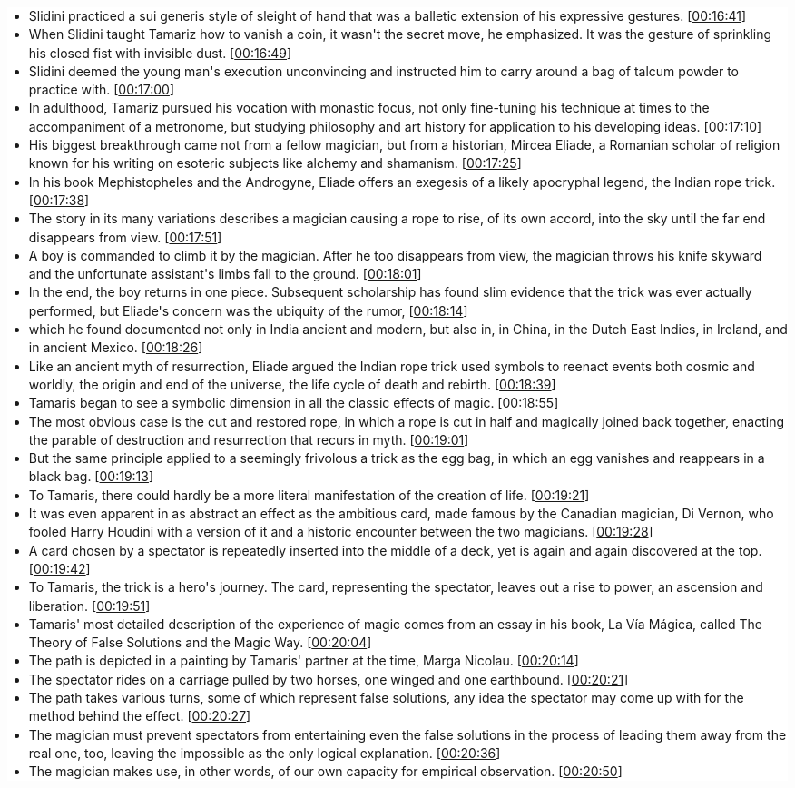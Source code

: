 *  Slidini practiced a sui generis style of sleight of hand that was a balletic extension of his expressive gestures. [[00:16:41](https://www.youtube.com/watch?v=Iw9RgQpTtys&t=1001.0s)]
*  When Slidini taught Tamariz how to vanish a coin, it wasn't the secret move, he emphasized. It was the gesture of sprinkling his closed fist with invisible dust. [[00:16:49](https://www.youtube.com/watch?v=Iw9RgQpTtys&t=1009.0s)]
*  Slidini deemed the young man's execution unconvincing and instructed him to carry around a bag of talcum powder to practice with. [[00:17:00](https://www.youtube.com/watch?v=Iw9RgQpTtys&t=1020.0s)]
*  In adulthood, Tamariz pursued his vocation with monastic focus, not only fine-tuning his technique at times to the accompaniment of a metronome, but studying philosophy and art history for application to his developing ideas. [[00:17:10](https://www.youtube.com/watch?v=Iw9RgQpTtys&t=1030.0s)]
*  His biggest breakthrough came not from a fellow magician, but from a historian, Mircea Eliade, a Romanian scholar of religion known for his writing on esoteric subjects like alchemy and shamanism. [[00:17:25](https://www.youtube.com/watch?v=Iw9RgQpTtys&t=1045.0s)]
*  In his book Mephistopheles and the Androgyne, Eliade offers an exegesis of a likely apocryphal legend, the Indian rope trick. [[00:17:38](https://www.youtube.com/watch?v=Iw9RgQpTtys&t=1058.0s)]
*  The story in its many variations describes a magician causing a rope to rise, of its own accord, into the sky until the far end disappears from view. [[00:17:51](https://www.youtube.com/watch?v=Iw9RgQpTtys&t=1071.0s)]
*  A boy is commanded to climb it by the magician. After he too disappears from view, the magician throws his knife skyward and the unfortunate assistant's limbs fall to the ground. [[00:18:01](https://www.youtube.com/watch?v=Iw9RgQpTtys&t=1081.0s)]
*  In the end, the boy returns in one piece. Subsequent scholarship has found slim evidence that the trick was ever actually performed, but Eliade's concern was the ubiquity of the rumor, [[00:18:14](https://www.youtube.com/watch?v=Iw9RgQpTtys&t=1094.0s)]
*  which he found documented not only in India ancient and modern, but also in, in China, in the Dutch East Indies, in Ireland, and in ancient Mexico. [[00:18:26](https://www.youtube.com/watch?v=Iw9RgQpTtys&t=1106.0s)]
*  Like an ancient myth of resurrection, Eliade argued the Indian rope trick used symbols to reenact events both cosmic and worldly, the origin and end of the universe, the life cycle of death and rebirth. [[00:18:39](https://www.youtube.com/watch?v=Iw9RgQpTtys&t=1119.0s)]
*  Tamaris began to see a symbolic dimension in all the classic effects of magic. [[00:18:55](https://www.youtube.com/watch?v=Iw9RgQpTtys&t=1135.0s)]
*  The most obvious case is the cut and restored rope, in which a rope is cut in half and magically joined back together, enacting the parable of destruction and resurrection that recurs in myth. [[00:19:01](https://www.youtube.com/watch?v=Iw9RgQpTtys&t=1141.0s)]
*  But the same principle applied to a seemingly frivolous a trick as the egg bag, in which an egg vanishes and reappears in a black bag. [[00:19:13](https://www.youtube.com/watch?v=Iw9RgQpTtys&t=1153.0s)]
*  To Tamaris, there could hardly be a more literal manifestation of the creation of life. [[00:19:21](https://www.youtube.com/watch?v=Iw9RgQpTtys&t=1161.0s)]
*  It was even apparent in as abstract an effect as the ambitious card, made famous by the Canadian magician, Di Vernon, who fooled Harry Houdini with a version of it and a historic encounter between the two magicians. [[00:19:28](https://www.youtube.com/watch?v=Iw9RgQpTtys&t=1168.0s)]
*  A card chosen by a spectator is repeatedly inserted into the middle of a deck, yet is again and again discovered at the top. [[00:19:42](https://www.youtube.com/watch?v=Iw9RgQpTtys&t=1182.0s)]
*  To Tamaris, the trick is a hero's journey. The card, representing the spectator, leaves out a rise to power, an ascension and liberation. [[00:19:51](https://www.youtube.com/watch?v=Iw9RgQpTtys&t=1191.0s)]
*  Tamaris' most detailed description of the experience of magic comes from an essay in his book, La Vía Mágica, called The Theory of False Solutions and the Magic Way. [[00:20:04](https://www.youtube.com/watch?v=Iw9RgQpTtys&t=1204.0s)]
*  The path is depicted in a painting by Tamaris' partner at the time, Marga Nicolau. [[00:20:14](https://www.youtube.com/watch?v=Iw9RgQpTtys&t=1214.0s)]
*  The spectator rides on a carriage pulled by two horses, one winged and one earthbound. [[00:20:21](https://www.youtube.com/watch?v=Iw9RgQpTtys&t=1221.0s)]
*  The path takes various turns, some of which represent false solutions, any idea the spectator may come up with for the method behind the effect. [[00:20:27](https://www.youtube.com/watch?v=Iw9RgQpTtys&t=1227.0s)]
*  The magician must prevent spectators from entertaining even the false solutions in the process of leading them away from the real one, too, leaving the impossible as the only logical explanation. [[00:20:36](https://www.youtube.com/watch?v=Iw9RgQpTtys&t=1236.0s)]
*  The magician makes use, in other words, of our own capacity for empirical observation. [[00:20:50](https://www.youtube.com/watch?v=Iw9RgQpTtys&t=1250.0s)]